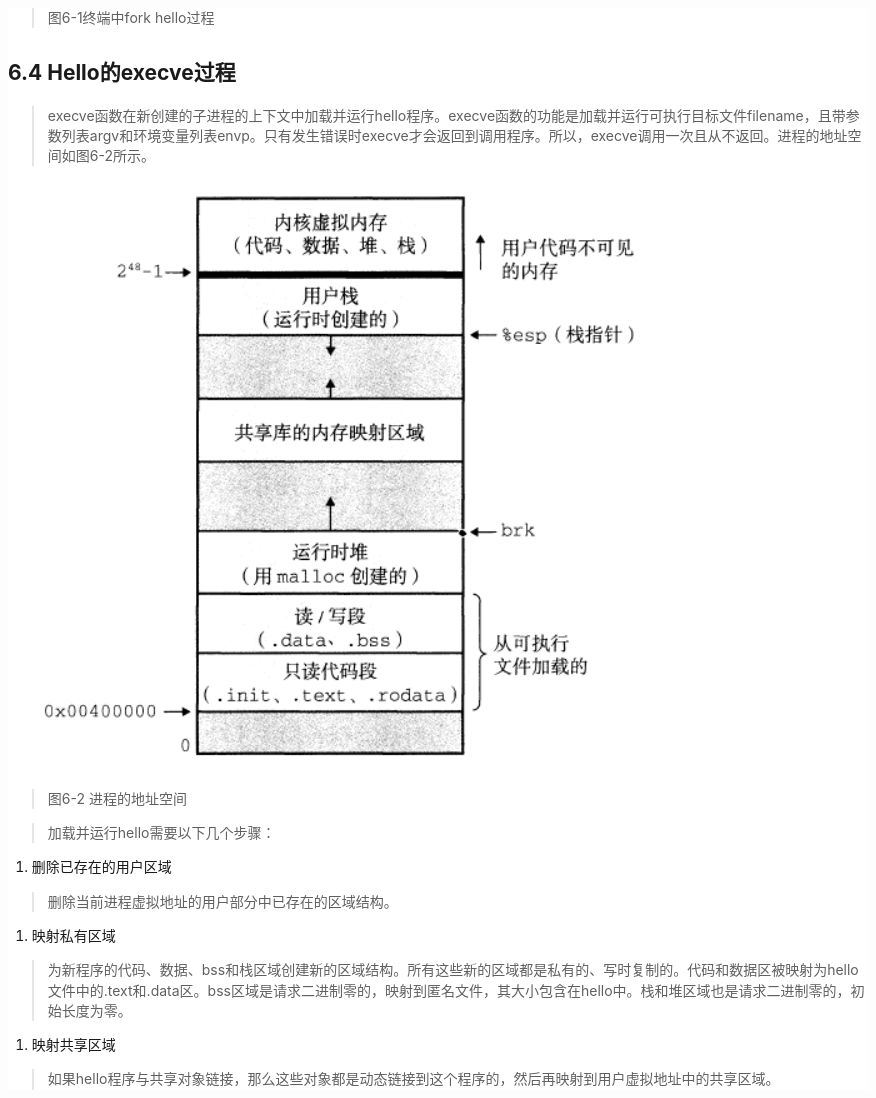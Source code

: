 >   图6-1终端中fork hello过程

6.4 Hello的execve过程
---------------------

>   execve函数在新创建的子进程的上下文中加载并运行hello程序。execve函数的功能是加载并运行可执行目标文件filename，且带参数列表argv和环境变量列表envp。只有发生错误时execve才会返回到调用程序。所以，execve调用一次且从不返回。进程的地址空间如图6-2所示。

![](media/bb82b1904b6f1268cd3e18b360077918.png)

>   图6-2 进程的地址空间

>   加载并运行hello需要以下几个步骤：

1.  删除已存在的用户区域

>   删除当前进程虚拟地址的用户部分中已存在的区域结构。

1.  映射私有区域

>   为新程序的代码、数据、bss和栈区域创建新的区域结构。所有这些新的区域都是私有的、写时复制的。代码和数据区被映射为hello文件中的.text和.data区。bss区域是请求二进制零的，映射到匿名文件，其大小包含在hello中。栈和堆区域也是请求二进制零的，初始长度为零。

1.  映射共享区域

>   如果hello程序与共享对象链接，那么这些对象都是动态链接到这个程序的，然后再映射到用户虚拟地址中的共享区域。
